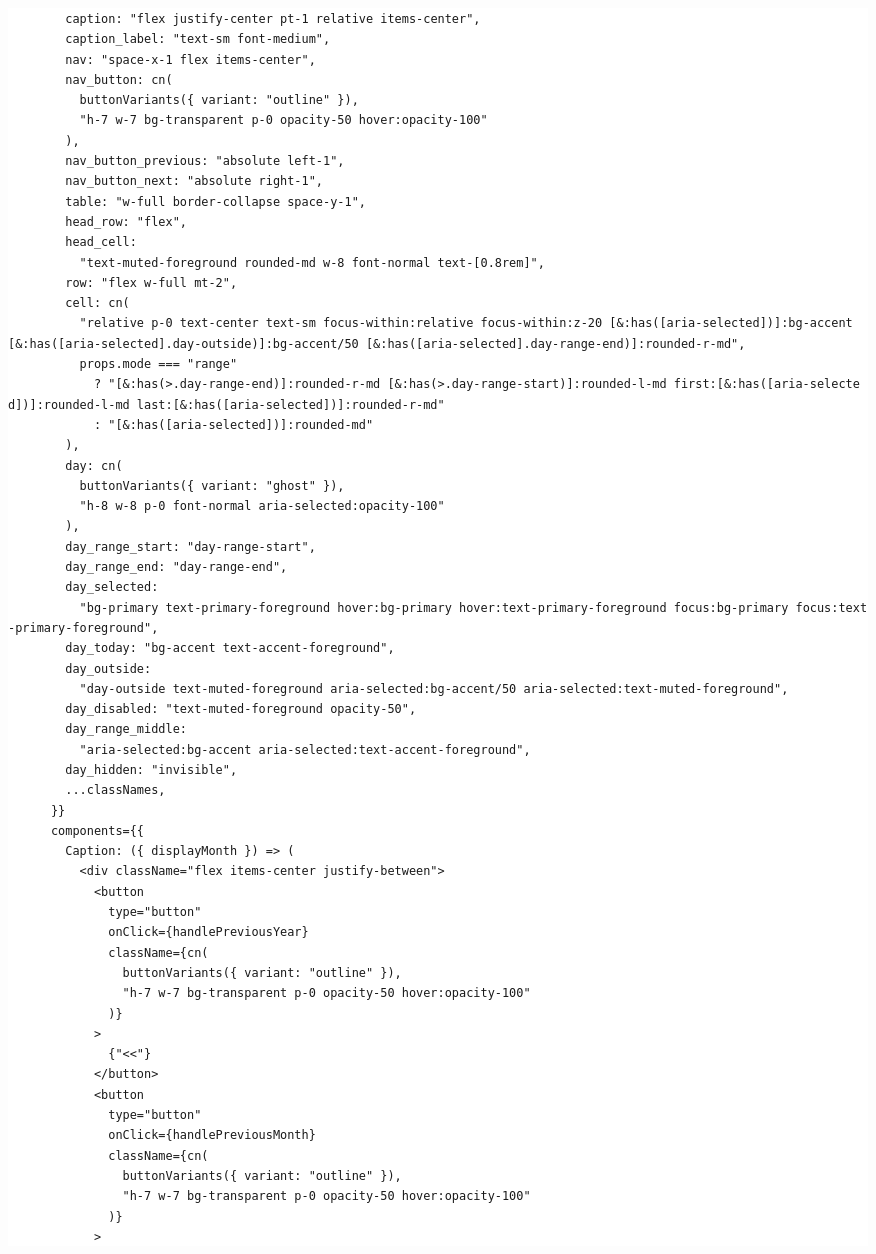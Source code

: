 ```tsx
        caption: "flex justify-center pt-1 relative items-center",
        caption_label: "text-sm font-medium",
        nav: "space-x-1 flex items-center",
        nav_button: cn(
          buttonVariants({ variant: "outline" }),
          "h-7 w-7 bg-transparent p-0 opacity-50 hover:opacity-100"
        ),
        nav_button_previous: "absolute left-1",
        nav_button_next: "absolute right-1",
        table: "w-full border-collapse space-y-1",
        head_row: "flex",
        head_cell:
          "text-muted-foreground rounded-md w-8 font-normal text-[0.8rem]",
        row: "flex w-full mt-2",
        cell: cn(
          "relative p-0 text-center text-sm focus-within:relative focus-within:z-20 [&:has([aria-selected])]:bg-accent [&:has([aria-selected].day-outside)]:bg-accent/50 [&:has([aria-selected].day-range-end)]:rounded-r-md",
          props.mode === "range"
            ? "[&:has(>.day-range-end)]:rounded-r-md [&:has(>.day-range-start)]:rounded-l-md first:[&:has([aria-selected])]:rounded-l-md last:[&:has([aria-selected])]:rounded-r-md"
            : "[&:has([aria-selected])]:rounded-md"
        ),
        day: cn(
          buttonVariants({ variant: "ghost" }),
          "h-8 w-8 p-0 font-normal aria-selected:opacity-100"
        ),
        day_range_start: "day-range-start",
        day_range_end: "day-range-end",
        day_selected:
          "bg-primary text-primary-foreground hover:bg-primary hover:text-primary-foreground focus:bg-primary focus:text-primary-foreground",
        day_today: "bg-accent text-accent-foreground",
        day_outside:
          "day-outside text-muted-foreground aria-selected:bg-accent/50 aria-selected:text-muted-foreground",
        day_disabled: "text-muted-foreground opacity-50",
        day_range_middle:
          "aria-selected:bg-accent aria-selected:text-accent-foreground",
        day_hidden: "invisible",
        ...classNames,
      }}
      components={{
        Caption: ({ displayMonth }) => (
          <div className="flex items-center justify-between">
            <button
              type="button"
              onClick={handlePreviousYear}
              className={cn(
                buttonVariants({ variant: "outline" }),
                "h-7 w-7 bg-transparent p-0 opacity-50 hover:opacity-100"
              )}
            >
              {"<<"}
            </button>
            <button
              type="button"
              onClick={handlePreviousMonth}
              className={cn(
                buttonVariants({ variant: "outline" }),
                "h-7 w-7 bg-transparent p-0 opacity-50 hover:opacity-100"
              )}
            >
```